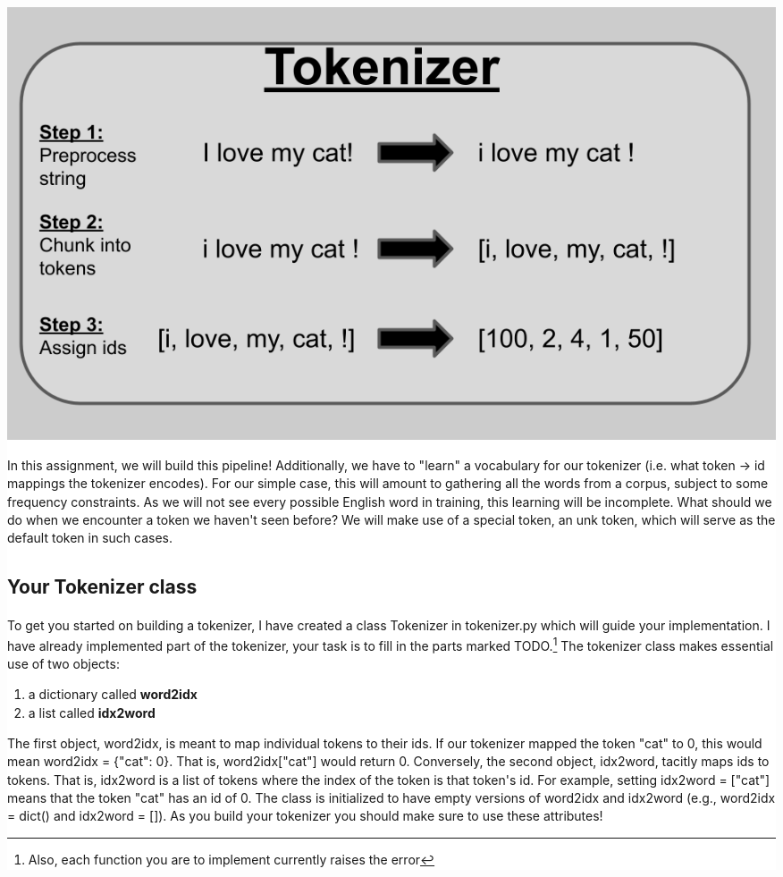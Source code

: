 ![pipeline](figures/pipeline.png)

In this assignment, we will build this pipeline! Additionally, we have to "learn" 
a vocabulary for our tokenizer (i.e. what token -> id mappings the tokenizer 
encodes). For our simple case, this will amount to gathering all the words from a corpus,
subject to some frequency constraints. As we will not see every possible English 
word in training, this learning will be incomplete. What should we do when we 
encounter a token we haven't seen before? We will make use of a special token, 
an unk token, which will serve as the default token in such cases. 

## Your Tokenizer class

To get you started on building a tokenizer, I have created a class Tokenizer 
in tokenizer.py which will guide your implementation. I have already implemented 
part of the tokenizer, your task is to fill in the parts marked TODO.[^1] 
The tokenizer class 
makes essential use of two objects: 

1) a dictionary called **word2idx**
2) a list called **idx2word**

The first object, word2idx, is meant to map individual tokens to their ids. 
If our tokenizer mapped the token "cat" to 0, this would mean word2idx = {"cat": 0}. 
That is, word2idx["cat"] would return 0. Conversely, the second object, idx2word, 
tacitly maps ids to tokens. That is, idx2word is a list of tokens where the index 
of the token is that token's id. For example, setting idx2word = ["cat"] means that 
the token "cat" has an id of 0. The class is initialized to have empty versions 
of word2idx and idx2word (e.g., word2idx = dict() and idx2word = []). As you build 
your tokenizer you should make sure to use these attributes!


[^1]: Also, each function you are to implement currently raises the error 
[^3]: Appending eos tokens are critical with language models and also BERT, but